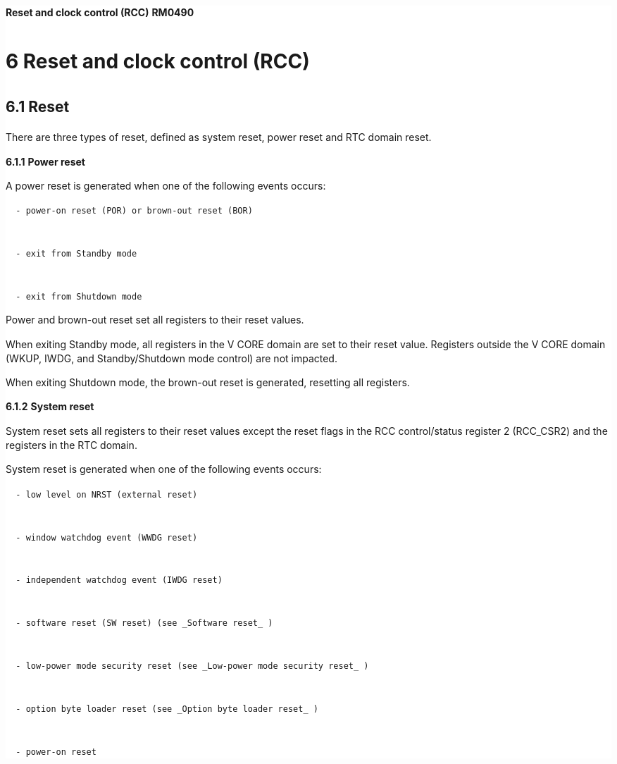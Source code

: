 **Reset and clock control (RCC)** **RM0490**

# **6 Reset and clock control (RCC)**

## **6.1 Reset**


There are three types of reset, defined as system reset, power reset and RTC domain reset.


**6.1.1** **Power reset**


A power reset is generated when one of the following events occurs:


      - power-on reset (POR) or brown-out reset (BOR)


      - exit from Standby mode


      - exit from Shutdown mode


Power and brown-out reset set all registers to their reset values.


When exiting Standby mode, all registers in the V CORE domain are set to their reset value.
Registers outside the V CORE domain (WKUP, IWDG, and Standby/Shutdown mode control)
are not impacted.


When exiting Shutdown mode, the brown-out reset is generated, resetting all registers.


**6.1.2** **System reset**


System reset sets all registers to their reset values except the reset flags in the RCC
control/status register 2 (RCC_CSR2) and the registers in the RTC domain.


System reset is generated when one of the following events occurs:


      - low level on NRST (external reset)


      - window watchdog event (WWDG reset)


      - independent watchdog event (IWDG reset)


      - software reset (SW reset) (see _Software reset_ )


      - low-power mode security reset (see _Low-power mode security reset_ )


      - option byte loader reset (see _Option byte loader reset_ )


      - power-on reset

